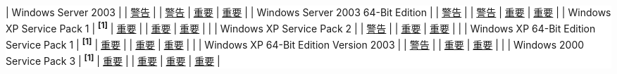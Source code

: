| Windows Server 2003                                                       |                                                                                                                               | [警告](https://www.microsoft.com/download/details.aspx?familyid=d1747015-10c8-411f-8c26-773b59008fd8&displaylang=ja) |                                                                                                                      | [警告](https://www.microsoft.com/download/details.aspx?familyid=3a36e94b-a39f-4b56-8a2d-42f1089dd158&displaylang=ja) | [重要](https://www.microsoft.com/download/details.aspx?familyid=aacb97cb-e8f0-461f-b2d2-f1065229b64e&displaylang=ja) | [重要](https://www.microsoft.com/download/details.aspx?familyid=10836f38-a38b-47d5-b87b-18d8e26eefaa&displaylang=ja) |
| Windows Server 2003 64-Bit Edition                                        |                                                                                                                               | [警告](https://www.microsoft.com/download/details.aspx?familyid=005930c0-4c3f-4fd3-9e08-d586632c5486&displaylang=ja) |                                                                                                                      | [警告](https://www.microsoft.com/download/details.aspx?familyid=06662d6d-e397-40f7-a7a6-9330fba17ebf&displaylang=ja) | [重要](https://www.microsoft.com/download/details.aspx?familyid=95849ab9-36bf-4a90-bc37-3b4fb6dcdf9a&displaylang=ja) | [重要](https://www.microsoft.com/download/details.aspx?familyid=06cf9e85-c66d-4a7d-b2eb-99de9423b60f&displaylang=ja) |
| Windows XP Service Pack 1                                                 | **<sup>[1]</sup>**                                                                                                                     | [重要](https://www.microsoft.com/download/details.aspx?familyid=703de7d8-68d9-4a92-8c59-87221f89ef14&displaylang=ja) |                                                                                                                      | [重要](https://www.microsoft.com/download/details.aspx?familyid=96bbd220-5e2a-43ad-b8b7-54ec608bd8be&displaylang=ja) | [重要](https://www.microsoft.com/download/details.aspx?familyid=27115d5c-3e4a-4f41-b81e-376aa1cd204f&displaylang=ja) |                                                                                                                      |
| Windows XP Service Pack 2                                                 |                                                                                                                               | [警告](https://www.microsoft.com/download/details.aspx?familyid=703de7d8-68d9-4a92-8c59-87221f89ef14&displaylang=ja) |                                                                                                                      | [重要](https://www.microsoft.com/download/details.aspx?familyid=96bbd220-5e2a-43ad-b8b7-54ec608bd8be&displaylang=ja) | [重要](https://www.microsoft.com/download/details.aspx?familyid=27115d5c-3e4a-4f41-b81e-376aa1cd204f&displaylang=ja) |                                                                                                                      |
| Windows XP 64-Bit Edition Service Pack 1                                  | **<sup>[1]</sup>**                                                                                                                     | [重要](https://www.microsoft.com/download/details.aspx?familyid=a7a5077b-4bf0-441a-ab43-d6a5e1b698e9&displaylang=ja) |                                                                                                                      | [重要](https://www.microsoft.com/download/details.aspx?familyid=4970da24-8c3b-4d99-8f89-13e8af2e4382&displaylang=ja) | [重要](https://www.microsoft.com/download/details.aspx?familyid=1649ae1e-0abf-4d31-be12-3982c5146ae8&displaylang=ja) |                                                                                                                      |
| Windows XP 64-Bit Edition Version 2003                                    |                                                                                                                               | [警告](https://www.microsoft.com/download/details.aspx?familyid=005930c0-4c3f-4fd3-9e08-d586632c5486&displaylang=ja) |                                                                                                                      | [重要](https://www.microsoft.com/download/details.aspx?familyid=06662d6d-e397-40f7-a7a6-9330fba17ebf&displaylang=ja) | [重要](https://www.microsoft.com/download/details.aspx?familyid=95849ab9-36bf-4a90-bc37-3b4fb6dcdf9a&displaylang=ja) |                                                                                                                      |
| Windows 2000 Service Pack 3                                               | **<sup>[1]</sup>**                                                                                                                     | [重要](https://www.microsoft.com/download/details.aspx?familyid=c4b9d079-13f0-4e1e-834b-d2077838b9e1&displaylang=ja) |                                                                                                                      | [重要](https://www.microsoft.com/download/details.aspx?familyid=da3dd6c9-db7e-40a6-afd0-5ed87c42190d&displaylang=ja) | [重要](https://www.microsoft.com/download/details.aspx?familyid=efdea122-dda4-40b8-a7af-9ddcc3870c38&displaylang=ja) | [重要](https://www.microsoft.com/download/details.aspx?familyid=40146b52-5546-489e-857e-01fe1ef709b2&displaylang=ja) |